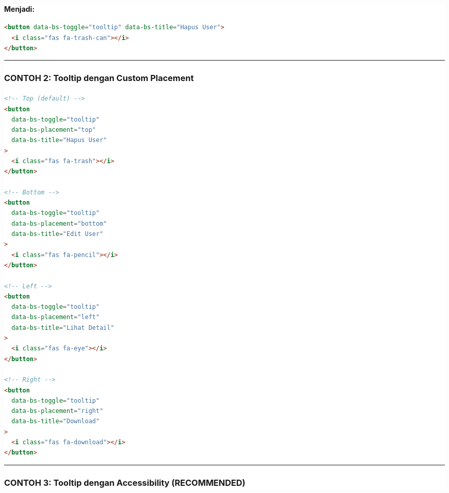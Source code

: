 **Menjadi:**

```html
<button data-bs-toggle="tooltip" data-bs-title="Hapus User">
  <i class="fas fa-trash-can"></i>
</button>
```

---

### **CONTOH 2: Tooltip dengan Custom Placement**

```html
<!-- Top (default) -->
<button
  data-bs-toggle="tooltip"
  data-bs-placement="top"
  data-bs-title="Hapus User"
>
  <i class="fas fa-trash"></i>
</button>

<!-- Bottom -->
<button
  data-bs-toggle="tooltip"
  data-bs-placement="bottom"
  data-bs-title="Edit User"
>
  <i class="fas fa-pencil"></i>
</button>

<!-- Left -->
<button
  data-bs-toggle="tooltip"
  data-bs-placement="left"
  data-bs-title="Lihat Detail"
>
  <i class="fas fa-eye"></i>
</button>

<!-- Right -->
<button
  data-bs-toggle="tooltip"
  data-bs-placement="right"
  data-bs-title="Download"
>
  <i class="fas fa-download"></i>
</button>
```

---

### **CONTOH 3: Tooltip dengan Accessibility (RECOMMENDED)**
